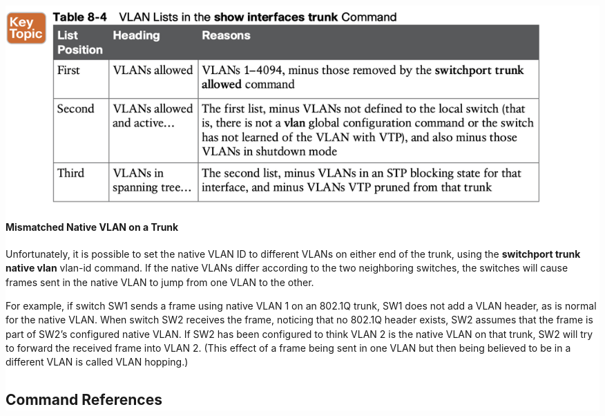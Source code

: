 ![image-20230518115702727](images/image-20230518115702727.png)

#### **Mismatched Native VLAN on a Trunk**

Unfortunately, it is possible to set the native VLAN ID to different VLANs on either end of the trunk, using the **switchport trunk native vlan** vlan-id command. If the native VLANs differ according to the two neighboring switches, the switches will cause frames sent in the native VLAN to jump from one VLAN to the other.

For example, if switch SW1 sends a frame using native VLAN 1 on an 802.1Q trunk, SW1 does not add a VLAN header, as is normal for the native VLAN. When switch SW2 receives the frame, noticing that no 802.1Q header exists, SW2 assumes that the frame is part of SW2’s configured native VLAN. If SW2 has been configured to think VLAN 2 is the native VLAN on that trunk, SW2 will try to forward the received frame into VLAN 2. (This effect of a frame being sent in one VLAN but then being believed to be in a different VLAN is called VLAN hopping.)

## **Command References**
